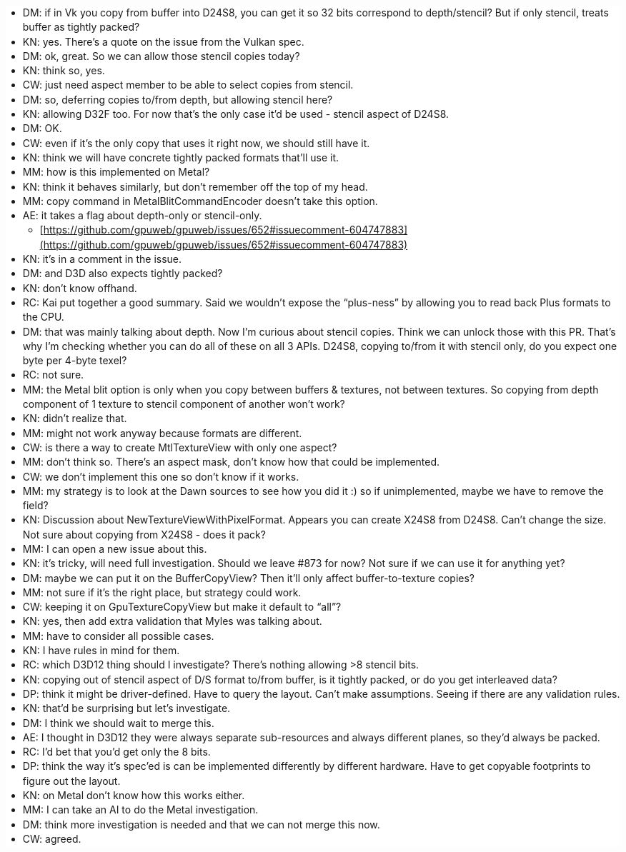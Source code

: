 *   DM: if in Vk you copy from buffer into D24S8, you can get it so 32 bits correspond to depth/stencil? But if only stencil, treats buffer as tightly packed?
*   KN: yes. There’s a quote on the issue from the Vulkan spec.
*   DM: ok, great. So we can allow those stencil copies today?
*   KN: think so, yes.
*   CW: just need aspect member to be able to select copies from stencil.
*   DM: so, deferring copies to/from depth, but allowing stencil here?
*   KN: allowing D32F too. For now that’s the only case it’d be used - stencil aspect of D24S8.
*   DM: OK.
*   CW: even if it’s the only copy that uses it right now, we should still have it.
*   KN: think we will have concrete tightly packed formats that’ll use it.
*   MM: how is this implemented on Metal?
*   KN: think it behaves similarly, but don’t remember off the top of my head.
*   MM: copy command in MetalBlitCommandEncoder doesn’t take this option.
*   AE: it takes a flag about depth-only or stencil-only.
    *   [https://github.com/gpuweb/gpuweb/issues/652#issuecomment-604747883](https://github.com/gpuweb/gpuweb/issues/652#issuecomment-604747883)
*   KN: it’s in a comment in the issue.
*   DM: and D3D also expects tightly packed?
*   KN: don’t know offhand.
*   RC: Kai put together a good summary. Said we wouldn’t expose the “plus-ness” by allowing you to read back Plus formats to the CPU.
*   DM: that was mainly talking about depth. Now I’m curious about stencil copies. Think we can unlock those with this PR. That’s why I’m checking whether you can do all of these on all 3 APIs. D24S8, copying to/from it with stencil only, do you expect one byte per 4-byte texel?
*   RC: not sure.
*   MM: the Metal blit option is only when you copy between buffers & textures, not between textures. So copying from depth component of 1 texture to stencil component of another won’t work?
*   KN: didn’t realize that.
*   MM: might not work anyway because formats are different.
*   CW: is there a way to create MtlTextureView with only one aspect?
*   MM: don’t think so. There’s an aspect mask, don’t know how that could be implemented.
*   CW: we don’t implement this one so don’t know if it works.
*   MM: my strategy is to look at the Dawn sources to see how you did it :) so if unimplemented, maybe we have to remove the field?
*   KN: Discussion about NewTextureViewWithPixelFormat. Appears you can create X24S8 from D24S8. Can’t change the size. Not sure about copying from X24S8 - does it pack?
*   MM: I can open a new issue about this.
*   KN: it’s tricky, will need full investigation. Should we leave #873 for now? Not sure if we can use it for anything yet?
*   DM: maybe we can put it on the BufferCopyView? Then it’ll only affect buffer-to-texture copies?
*   MM: not sure if it’s the right place, but strategy could work.
*   CW: keeping it on GpuTextureCopyView but make it default to “all”?
*   KN: yes, then add extra validation that Myles was talking about.
*   MM: have to consider all possible cases.
*   KN: I have rules in mind for them.
*   RC: which D3D12 thing should I investigate? There’s nothing allowing >8 stencil bits.
*   KN: copying out of stencil aspect of D/S format to/from buffer, is it tightly packed, or do you get interleaved data?
*   DP: think it might be driver-defined. Have to query the layout. Can’t make assumptions. Seeing if there are any validation rules.
*   KN: that’d be surprising but let’s investigate.
*   DM: I think we should wait to merge this.
*   AE: I thought in D3D12 they were always separate sub-resources and always different planes, so they’d always be packed.
*   RC: I’d bet that you’d get only the 8 bits.
*   DP: think the way it’s spec’ed is can be implemented differently by different hardware. Have to get copyable footprints to figure out the layout.
*   KN: on Metal don’t know how this works either.
*   MM: I can take an AI to do the Metal investigation.
*   DM: think more investigation is needed and that we can not merge this now.
*   CW: agreed.
